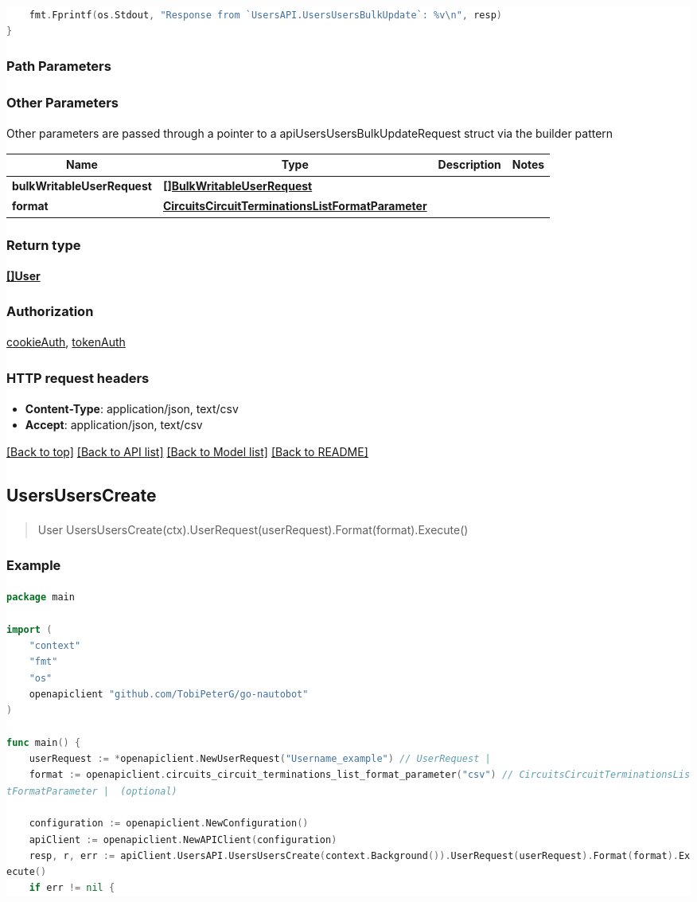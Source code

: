 ```go
	fmt.Fprintf(os.Stdout, "Response from `UsersAPI.UsersUsersBulkUpdate`: %v\n", resp)
}
```

### Path Parameters



### Other Parameters

Other parameters are passed through a pointer to a apiUsersUsersBulkUpdateRequest struct via the builder pattern


Name | Type | Description  | Notes
------------- | ------------- | ------------- | -------------
 **bulkWritableUserRequest** | [**[]BulkWritableUserRequest**](BulkWritableUserRequest.md) |  | 
 **format** | [**CircuitsCircuitTerminationsListFormatParameter**](CircuitsCircuitTerminationsListFormatParameter.md) |  | 

### Return type

[**[]User**](User.md)

### Authorization

[cookieAuth](../README.md#cookieAuth), [tokenAuth](../README.md#tokenAuth)

### HTTP request headers

- **Content-Type**: application/json, text/csv
- **Accept**: application/json, text/csv

[[Back to top]](#) [[Back to API list]](../README.md#documentation-for-api-endpoints)
[[Back to Model list]](../README.md#documentation-for-models)
[[Back to README]](../README.md)


## UsersUsersCreate

> User UsersUsersCreate(ctx).UserRequest(userRequest).Format(format).Execute()





### Example

```go
package main

import (
	"context"
	"fmt"
	"os"
	openapiclient "github.com/TobiPeterG/go-nautobot"
)

func main() {
	userRequest := *openapiclient.NewUserRequest("Username_example") // UserRequest | 
	format := openapiclient.circuits_circuit_terminations_list_format_parameter("csv") // CircuitsCircuitTerminationsListFormatParameter |  (optional)

	configuration := openapiclient.NewConfiguration()
	apiClient := openapiclient.NewAPIClient(configuration)
	resp, r, err := apiClient.UsersAPI.UsersUsersCreate(context.Background()).UserRequest(userRequest).Format(format).Execute()
	if err != nil {
```